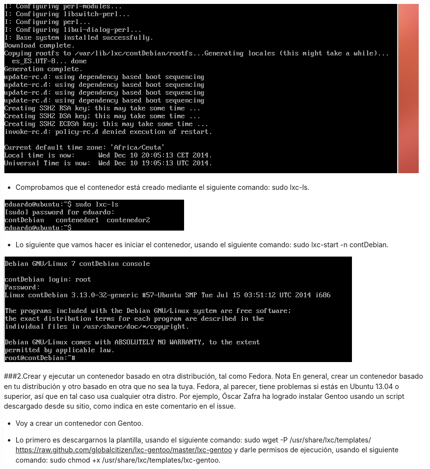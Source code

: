 ![](capturas4/9.png)

- Comprobamos que el contenedor está creado mediante el siguiente comando:  sudo lxc-ls.

![](capturas4/8.png)

- Lo siguiente que vamos hacer es iniciar el contenedor, usando el siguiente comando: sudo lxc-start -n contDebian.

![](capturas4/10.png)

###2.Crear y ejecutar un contenedor basado en otra distribución, tal como Fedora. Nota En general, crear un contenedor basado en tu distribución y otro basado en otra que no sea la tuya. Fedora, al parecer, tiene problemas si estás en Ubuntu 13.04 o superior, así que en tal caso usa cualquier otra distro. Por ejemplo, Óscar Zafra ha logrado instalar Gentoo usando un script descargado desde su sitio, como indica en este comentario en el issue.

- Voy a crear un contenedor con Gentoo.

- Lo primero es descargarnos la plantilla, usando el siguiente comando: sudo wget -P /usr/share/lxc/templates/ https://raw.github.com/globalcitizen/lxc-gentoo/master/lxc-gentoo y darle permisos de ejecución, usando el siguiente comando: sudo chmod +x /usr/share/lxc/templates/lxc-gentoo.
